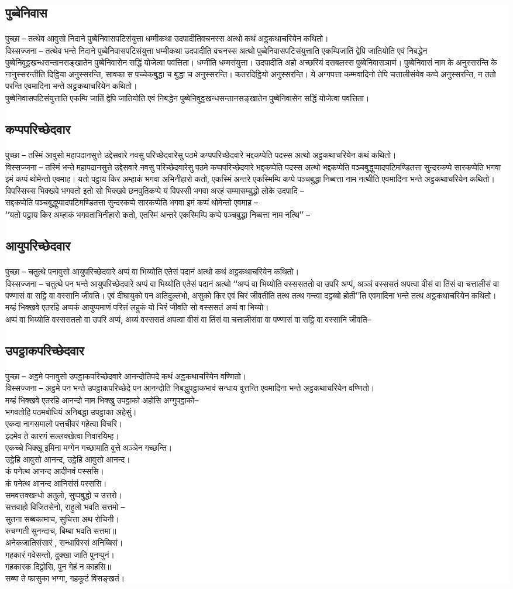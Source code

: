 
## पुब्बेनिवास

पुच्छा – तत्थेव आवुसो निदाने पुब्बेनिवासपटिसंयुत्ता धम्मीकथा उदपादीतिवचनस्स अत्थो कथं अट्ठकथाचरियेन कथितो।  
विस्सज्जना – तत्थेव भन्ते निदाने पुब्बेनिवासपटिसंयुत्ता धम्मीकथा उदपादीति वचनस्स अत्थो पुब्बेनिवासपटिसंयुत्ताति एकम्पिजातिं द्वेपि जातियोति एवं निबद्धेन पुब्बेनिवुट्ठखन्धसन्तानसङ्खातेन पुब्बेनिवासेन सद्धिं योजेत्वा पवत्तिता। धम्मीति धम्मसंयुत्ता। उदपादीति अहो अच्छरियं दसबलस्स पुब्बेनिवासञाणं। पुब्बेनिवासं नाम के अनुस्सरन्ति के नानुस्सरन्तीति दिट्ठिया अनुस्सरन्ति, सावका स पच्चेकबुद्धा च बुद्धा च अनुस्सरन्ति। कतरदिट्ठियो अनुस्सरन्ति। ये अग्गपत्ता कम्मवादिनो तेपि चत्तालीसंयेव कप्पे अनुस्सरन्ति, न ततो परन्ति एवमादिना भन्ते अट्ठकथाचरियेन कथितो।  
पुब्बेनिवासपटिसंयुत्ताति एकम्पि जातिं द्वेपि जातियोति एवं निबद्धेन पुब्बेनिवुट्ठखन्धसन्तानसङ्खातेन पुब्बेनिवासेन सद्धिं योजेत्वा पवत्तिता।  


## कप्पपरिच्छेदवार

पुच्छा – तस्मिं आवुसो महापदानसुत्ते उद्देसवारे नवसु परिच्छेदवारेसु पठमे कप्पपरिच्छेदवारे भद्दकप्पेति पदस्स अत्थो अट्ठकथाचरियेन कथं कथितो।  
विस्सज्जना – तस्मिं भन्ते महापदानसुत्ते उद्देसवारे नवसु परिच्छेदवारेसु पठमे कप्पपरिच्छेदवारे भद्दकप्पेति पदस्स अत्थो भद्दकप्पेति पञ्चबुद्धुप्पादपटिमण्डितत्ता सुन्दरकप्पे सारकप्पेति भगवा इमं कप्पं थोमेन्तो एवमाह। यतो पट्ठाय किर अम्हाकं भगवा अभिनीहारो कतो, एकस्मिं अन्तरे एकस्मिम्पि कप्पे पञ्चबुद्धा निब्बत्ता नाम नत्थीति एवमादिना भन्ते अट्ठकथाचरियेन कथितो।  
विपस्सिस्स भिक्खवे भगवतो इतो सो भिक्खवे छनवुतिकप्पे यं विपस्सी भगवा अरहं सम्मासम्बुद्धो लोके उदपादि –  
सद्दकप्पेति पञ्चबुद्धुप्पादपटिमण्डितत्ता सुन्दरकप्पे सारकप्पेति भगवा इमं कप्पं थोमेन्तो एवमाह –  
‘‘यतो पट्ठाय किर अम्हाकं भगवताभिनीहारो कतो, एतस्मिं अन्तरे एकस्मिम्पि कप्पे पञ्चबुद्धा निब्बत्ता नाम नत्थि’’ –  


## आयुपरिच्छेदवार

पुच्छा – चतुत्थे पनावुसो आयुपरिच्छेदवारे अप्पं वा भिय्योति एतेसं पदानं अत्थो कथं अट्ठकथाचरियेन कथितो।  
विस्सज्जना – चतुत्थे पन भन्ते आयुपरिच्छेदवारे अप्पं वा भिय्योति एतेसं पदानं अत्थो ‘‘अप्पं वा भिय्योति वस्ससततो वा उपरि अप्पं, अञ्ञं वस्ससतं अपत्वा वीसं वा तिंसं वा चत्तालीसं वा पण्णासं वा सट्ठि वा वस्सानि जीवति। एवं दीघायुको पन अतिदुल्लभो, असुको किर एवं चिरं जीवतीति तत्थ तत्थ गन्त्वा दट्ठब्बो होती’’ति एवमादिना भन्ते तत्थ अट्ठकथाचरियेन कथितो।  
मय्हं भिक्खवे एतरहि अप्पकं आयुप्पमाणं परित्तं लहुकं यो चिरं जीवति सो वस्ससतं अप्पं वा भिय्यो।  
अप्पं वा भिय्योति वस्ससततो वा उपरि अप्पं, अय्यं वस्ससतं अपत्वा वीसं वा तिंसं वा चत्तालीसंवा वा पण्णासं वा सट्ठि वा वस्सानि जीवति–  


## उपट्ठाकपरिच्छेदवार

पुच्छा – अट्ठमे पनावुसो उपट्ठाकपरिच्छेदवारे आनन्दोतिपदे कथं अट्ठकथाचरियेन वण्णितो।  
विस्सज्जना – अट्ठमे पन भन्ते उपट्ठाकपरिच्छेदे पन आनन्दोति निबद्धुपट्ठाकभावं सन्धाय वुत्तन्ति एवमादिना भन्ते अट्ठकथाचरियेन वण्णितो।  
मय्हं भिक्खवे एतरहि आनन्दो नाम भिक्खु उपट्ठाको अहोसि अग्गुपट्ठाको–  
भगवतोहि पठमबोधियं अनिबद्धा उपट्ठाका अहेसुं।  
एकदा नागसमालो पत्तचीवरं गहेत्वा विचरि।  
इदमेव ते कारणं सल्लक्खेत्वा निवारयिम्ह।  
एकच्चे भिक्खू इमिना मग्गेन गच्छामाति वुत्ते अञ्ञेन गच्छन्ति।  
उट्ठेहि आवुसो आनन्द, उट्ठेहि आवुसो आनन्द।  
कं पनेत्थ आनन्द आदीनवं पस्ससि।  
कं पनेत्थ आनन्द आनिसंसं पस्ससि।  
समवत्तक्खन्धो अतुलो, सुप्पबुद्धो च उत्तरो।  
सत्तवाहो विजितसेनो, राहुलो भवति सत्तमो –  
सुतना सब्बकामाच, सुचित्ता अथ रोचिनी।  
रुचग्गती सुनन्दाच, बिम्बा भवति सत्तमा॥  
अनेकजातिसंसारं , सन्धाविस्सं अनिब्बिसं।  
गहकारं गवेसन्तो, दुक्खा जाति पुनप्पुनं।  
गहकारक दिट्ठोसि, पुन गेहं न काहसि॥  
सब्बा ते फासुका भग्गा, गहकूटं विसङ्खतं।  